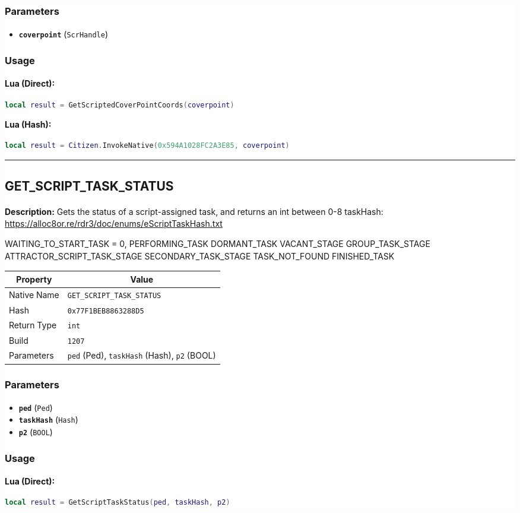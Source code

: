 ### Parameters

- **`coverpoint`** (`ScrHandle`)

### Usage

**Lua (Direct):**
```lua
local result = GetScriptedCoverPointCoords(coverpoint)
```

**Lua (Hash):**
```lua
local result = Citizen.InvokeNative(0x594A1028FC2A3E85, coverpoint)
```


---

## GET_SCRIPT_TASK_STATUS

**Description:** Gets the status of a script-assigned task, and returns an int between 0-8
taskHash: https://alloc8or.re/rdr3/doc/enums/eScriptTaskHash.txt 

WAITING_TO_START_TASK = 0,
PERFORMING_TASK
DORMANT_TASK
VACANT_STAGE
GROUP_TASK_STAGE
ATTRACTOR_SCRIPT_TASK_STAGE
SECONDARY_TASK_STAGE
TASK_NOT_FOUND
FINISHED_TASK

| Property | Value |
|----------|-------|
| Native Name | `GET_SCRIPT_TASK_STATUS` |
| Hash | `0x77F1BEB8863288D5` |
| Return Type | `int` |
| Build | `1207` |
| Parameters | `ped` (Ped), `taskHash` (Hash), `p2` (BOOL) |

### Parameters

- **`ped`** (`Ped`)
- **`taskHash`** (`Hash`)
- **`p2`** (`BOOL`)

### Usage

**Lua (Direct):**
```lua
local result = GetScriptTaskStatus(ped, taskHash, p2)
```
